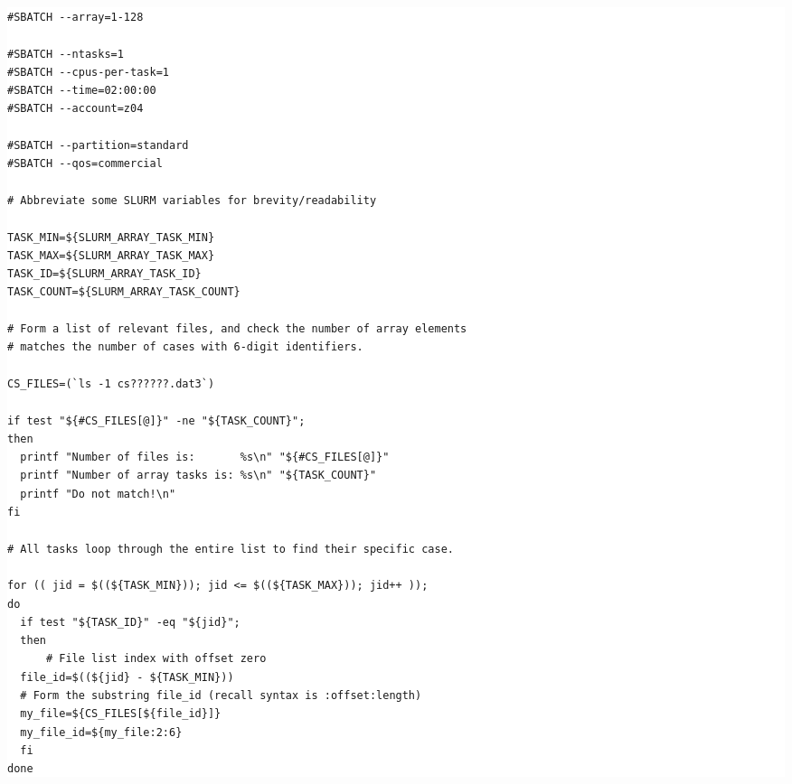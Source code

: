     #SBATCH --array=1-128

    #SBATCH --ntasks=1
    #SBATCH --cpus-per-task=1
    #SBATCH --time=02:00:00
    #SBATCH --account=z04

    #SBATCH --partition=standard
    #SBATCH --qos=commercial

    # Abbreviate some SLURM variables for brevity/readability

    TASK_MIN=${SLURM_ARRAY_TASK_MIN}
    TASK_MAX=${SLURM_ARRAY_TASK_MAX}
    TASK_ID=${SLURM_ARRAY_TASK_ID}
    TASK_COUNT=${SLURM_ARRAY_TASK_COUNT}

    # Form a list of relevant files, and check the number of array elements
    # matches the number of cases with 6-digit identifiers.

    CS_FILES=(`ls -1 cs??????.dat3`)

    if test "${#CS_FILES[@]}" -ne "${TASK_COUNT}";
    then
      printf "Number of files is:       %s\n" "${#CS_FILES[@]}"
      printf "Number of array tasks is: %s\n" "${TASK_COUNT}"
      printf "Do not match!\n"
    fi

    # All tasks loop through the entire list to find their specific case.

    for (( jid = $((${TASK_MIN})); jid <= $((${TASK_MAX})); jid++ ));
    do
      if test "${TASK_ID}" -eq "${jid}";
      then
          # File list index with offset zero
      file_id=$((${jid} - ${TASK_MIN}))
      # Form the substring file_id (recall syntax is :offset:length)
      my_file=${CS_FILES[${file_id}]}
      my_file_id=${my_file:2:6}
      fi
    done
